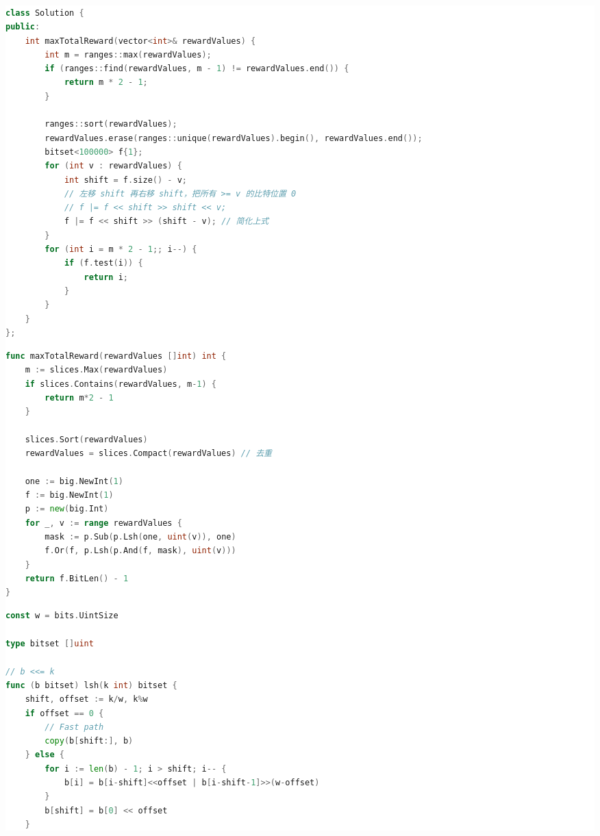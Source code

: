 ```cpp [sol-C++]
class Solution {
public:
    int maxTotalReward(vector<int>& rewardValues) {
        int m = ranges::max(rewardValues);
        if (ranges::find(rewardValues, m - 1) != rewardValues.end()) {
            return m * 2 - 1;
        }

        ranges::sort(rewardValues);
        rewardValues.erase(ranges::unique(rewardValues).begin(), rewardValues.end());
        bitset<100000> f{1};
        for (int v : rewardValues) {
            int shift = f.size() - v;
            // 左移 shift 再右移 shift，把所有 >= v 的比特位置 0
            // f |= f << shift >> shift << v;
            f |= f << shift >> (shift - v); // 简化上式
        }
        for (int i = m * 2 - 1;; i--) {
            if (f.test(i)) {
                return i;
            }
        }
    }
};
```

```go [sol-Go]
func maxTotalReward(rewardValues []int) int {
	m := slices.Max(rewardValues)
	if slices.Contains(rewardValues, m-1) {
		return m*2 - 1
	}

	slices.Sort(rewardValues)
	rewardValues = slices.Compact(rewardValues) // 去重

	one := big.NewInt(1)
	f := big.NewInt(1)
	p := new(big.Int)
	for _, v := range rewardValues {
		mask := p.Sub(p.Lsh(one, uint(v)), one)
		f.Or(f, p.Lsh(p.And(f, mask), uint(v)))
	}
	return f.BitLen() - 1
}
```

```go [sol-Go bitset]
const w = bits.UintSize

type bitset []uint

// b <<= k
func (b bitset) lsh(k int) bitset {
	shift, offset := k/w, k%w
	if offset == 0 {
		// Fast path
		copy(b[shift:], b)
	} else {
		for i := len(b) - 1; i > shift; i-- {
			b[i] = b[i-shift]<<offset | b[i-shift-1]>>(w-offset)
		}
		b[shift] = b[0] << offset
	}
```